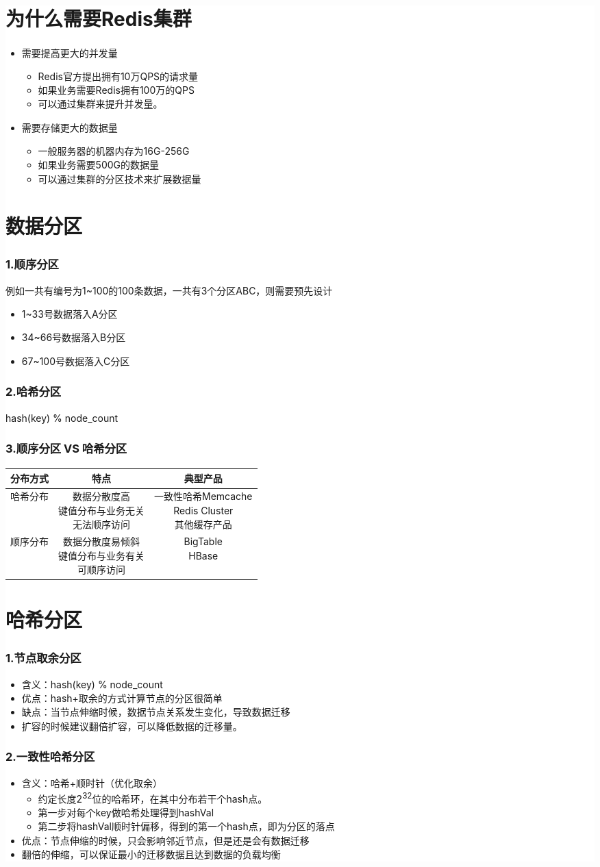 # 为什么需要Redis集群

- 需要提高更大的并发量
    - Redis官方提出拥有10万QPS的请求量
    - 如果业务需要Redis拥有100万的QPS
    - 可以通过集群来提升并发量。

- 需要存储更大的数据量
    - 一般服务器的机器内存为16G-256G
    - 如果业务需要500G的数据量
    - 可以通过集群的分区技术来扩展数据量

# 数据分区

### 1.顺序分区

例如一共有编号为1~100的100条数据，一共有3个分区ABC，则需要预先设计

- 1~33号数据落入A分区

- 34~66号数据落入B分区
- 67~100号数据落入C分区

### 2.哈希分区

hash(key) % node_count

### 3.顺序分区 VS 哈希分区

| 分布方式 |                          特点                          |                       典型产品                        |
| :------: | :----------------------------------------------------: | :---------------------------------------------------: |
| 哈希分布 |  数据分散度高<br/>键值分布与业务无关<br/>无法顺序访问  | 一致性哈希Memcache<br/>Redis Cluster<br/>其他缓存产品 |
| 顺序分布 | 数据分散度易倾斜<br/>键值分布与业务有关<br/>可顺序访问 |                  BigTable<br/>HBase                   |

# 哈希分区

### 1.节点取余分区

- 含义：hash(key) % node_count
- 优点：hash+取余的方式计算节点的分区很简单
- 缺点：当节点伸缩时候，数据节点关系发生变化，导致数据迁移
- 扩容的时候建议翻倍扩容，可以降低数据的迁移量。

### 2.一致性哈希分区

- 含义：哈希+顺时针（优化取余）
    - 约定长度2<sup>32</sup>位的哈希环，在其中分布若干个hash点。
    - 第一步对每个key做哈希处理得到hashVal
    - 第二步将hashVal顺时针偏移，得到的第一个hash点，即为分区的落点
- 优点：节点伸缩的时候，只会影响邻近节点，但是还是会有数据迁移
- 翻倍的伸缩，可以保证最小的迁移数据且达到数据的负载均衡
